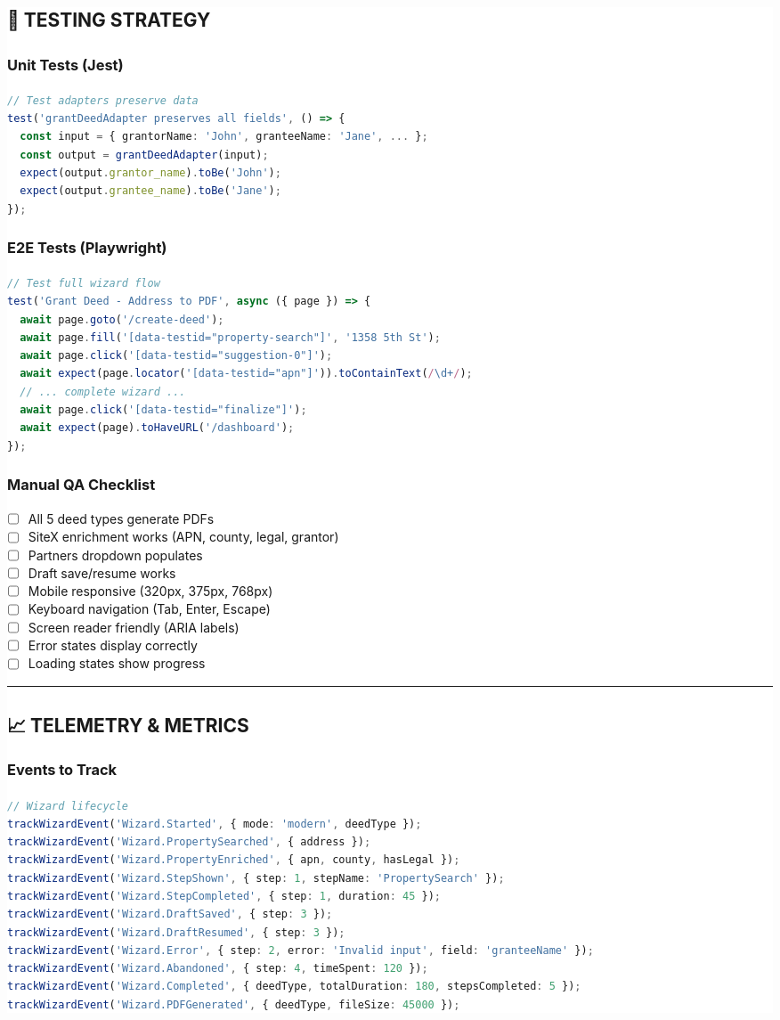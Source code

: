 
## 🧪 **TESTING STRATEGY**

### **Unit Tests** (Jest)
```typescript
// Test adapters preserve data
test('grantDeedAdapter preserves all fields', () => {
  const input = { grantorName: 'John', granteeName: 'Jane', ... };
  const output = grantDeedAdapter(input);
  expect(output.grantor_name).toBe('John');
  expect(output.grantee_name).toBe('Jane');
});
```

### **E2E Tests** (Playwright)
```typescript
// Test full wizard flow
test('Grant Deed - Address to PDF', async ({ page }) => {
  await page.goto('/create-deed');
  await page.fill('[data-testid="property-search"]', '1358 5th St');
  await page.click('[data-testid="suggestion-0"]');
  await expect(page.locator('[data-testid="apn"]')).toContainText(/\d+/);
  // ... complete wizard ...
  await page.click('[data-testid="finalize"]');
  await expect(page).toHaveURL('/dashboard');
});
```

### **Manual QA Checklist**
- [ ] All 5 deed types generate PDFs
- [ ] SiteX enrichment works (APN, county, legal, grantor)
- [ ] Partners dropdown populates
- [ ] Draft save/resume works
- [ ] Mobile responsive (320px, 375px, 768px)
- [ ] Keyboard navigation (Tab, Enter, Escape)
- [ ] Screen reader friendly (ARIA labels)
- [ ] Error states display correctly
- [ ] Loading states show progress

---

## 📈 **TELEMETRY & METRICS**

### **Events to Track**

```typescript
// Wizard lifecycle
trackWizardEvent('Wizard.Started', { mode: 'modern', deedType });
trackWizardEvent('Wizard.PropertySearched', { address });
trackWizardEvent('Wizard.PropertyEnriched', { apn, county, hasLegal });
trackWizardEvent('Wizard.StepShown', { step: 1, stepName: 'PropertySearch' });
trackWizardEvent('Wizard.StepCompleted', { step: 1, duration: 45 });
trackWizardEvent('Wizard.DraftSaved', { step: 3 });
trackWizardEvent('Wizard.DraftResumed', { step: 3 });
trackWizardEvent('Wizard.Error', { step: 2, error: 'Invalid input', field: 'granteeName' });
trackWizardEvent('Wizard.Abandoned', { step: 4, timeSpent: 120 });
trackWizardEvent('Wizard.Completed', { deedType, totalDuration: 180, stepsCompleted: 5 });
trackWizardEvent('Wizard.PDFGenerated', { deedType, fileSize: 45000 });
```
